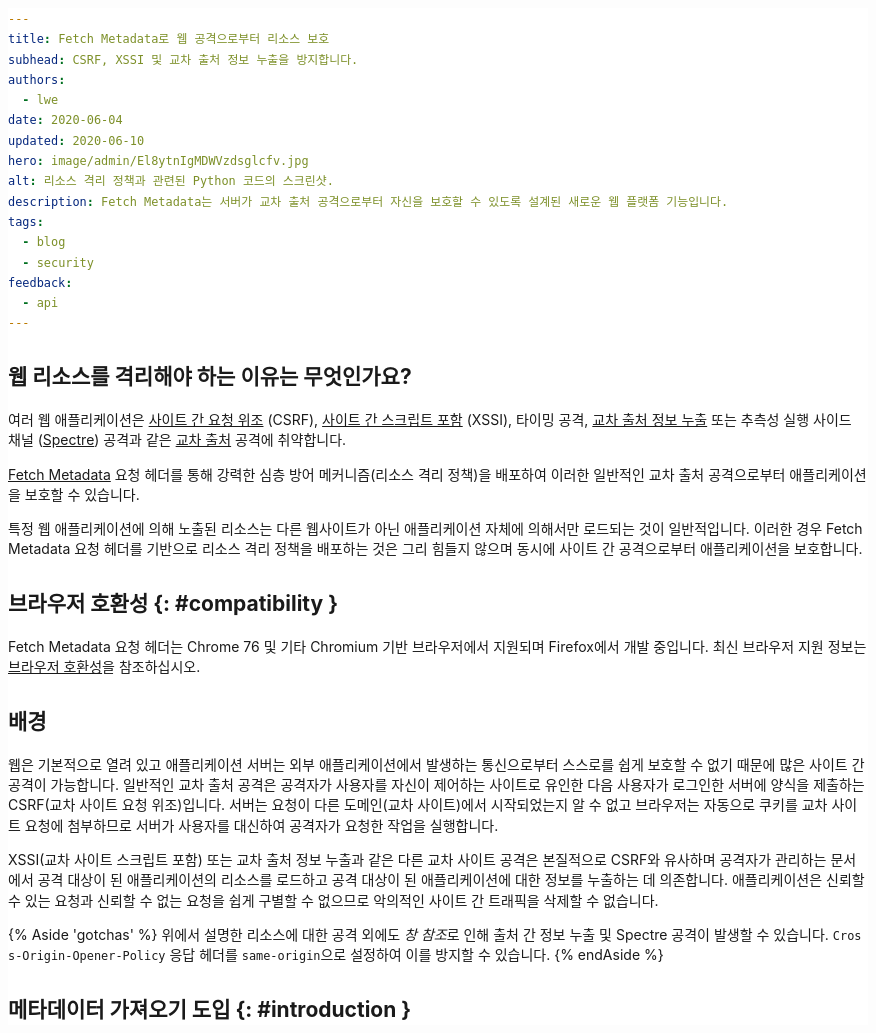 ```yaml
---
title: Fetch Metadata로 웹 공격으로부터 리소스 보호
subhead: CSRF, XSSI 및 교차 출처 정보 누출을 방지합니다.
authors:
  - lwe
date: 2020-06-04
updated: 2020-06-10
hero: image/admin/El8ytnIgMDWVzdsglcfv.jpg
alt: 리소스 격리 정책과 관련된 Python 코드의 스크린샷.
description: Fetch Metadata는 서버가 교차 출처 공격으로부터 자신을 보호할 수 있도록 설계된 새로운 웹 플랫폼 기능입니다.
tags:
  - blog
  - security
feedback:
  - api
---
```


## 웹 리소스를 격리해야 하는 이유는 무엇인가요?

여러 웹 애플리케이션은 [사이트 간 요청 위조](https://portswigger.net/web-security/csrf) (CSRF), [사이트 간 스크립트 포함](https://portswigger.net/research/json-hijacking-for-the-modern-web) (XSSI), 타이밍 공격, [교차 출처 정보 누출](https://arxiv.org/pdf/1908.02204.pdf) 또는 추측성 실행 사이드 채널 ([Spectre](https://developers.google.com/web/updates/2018/02/meltdown-spectre)) 공격과 같은 [교차 출처](/same-site-same-origin/#%22same-origin%22-and-%22cross-origin%22) 공격에 취약합니다.

[Fetch Metadata](https://www.w3.org/TR/fetch-metadata/) 요청 헤더를 통해 강력한 심층 방어 메커니즘(리소스 격리 정책)을 배포하여 이러한 일반적인 교차 출처 공격으로부터 애플리케이션을 보호할 수 있습니다.

특정 웹 애플리케이션에 의해 노출된 리소스는 다른 웹사이트가 아닌 애플리케이션 자체에 의해서만 로드되는 것이 일반적입니다. 이러한 경우 Fetch Metadata 요청 헤더를 기반으로 리소스 격리 정책을 배포하는 것은 그리 힘들지 않으며 동시에 사이트 간 공격으로부터 애플리케이션을 보호합니다.

## 브라우저 호환성 {: #compatibility }

Fetch Metadata 요청 헤더는 Chrome 76 및 기타 Chromium 기반 브라우저에서 지원되며 Firefox에서 개발 중입니다. 최신 브라우저 지원 정보는 [브라우저 호환성](https://developer.mozilla.org/docs/Web/HTTP/Headers/Sec-Fetch-Site#Browser_compatibility)을 참조하십시오.

## 배경

웹은 기본적으로 열려 있고 애플리케이션 서버는 외부 애플리케이션에서 발생하는 통신으로부터 스스로를 쉽게 보호할 수 없기 때문에 많은 사이트 간 공격이 가능합니다. 일반적인 교차 출처 공격은 공격자가 사용자를 자신이 제어하는 사이트로 유인한 다음 사용자가 로그인한 서버에 양식을 제출하는 CSRF(교차 사이트 요청 위조)입니다. 서버는 요청이 다른 도메인(교차 사이트)에서 시작되었는지 알 수 없고 브라우저는 자동으로 쿠키를 교차 사이트 요청에 첨부하므로 서버가 사용자를 대신하여 공격자가 요청한 작업을 실행합니다.

XSSI(교차 사이트 스크립트 포함) 또는 교차 출처 정보 누출과 같은 다른 교차 사이트 공격은 본질적으로 CSRF와 유사하며 공격자가 관리하는 문서에서 공격 대상이 된 애플리케이션의 리소스를 로드하고 공격 대상이 된 애플리케이션에 대한 정보를 누출하는 데 의존합니다. 애플리케이션은 신뢰할 수 있는 요청과 신뢰할 수 없는 요청을 쉽게 구별할 수 없으므로 악의적인 사이트 간 트래픽을 삭제할 수 없습니다.

{% Aside 'gotchas' %} 위에서 설명한 리소스에 대한 공격 외에도 *창 참조*로 인해 출처 간 정보 누출 및 Spectre 공격이 발생할 수 있습니다. `Cross-Origin-Opener-Policy` 응답 헤더를 `same-origin`으로 설정하여 이를 방지할 수 있습니다. {% endAside %}

## 메타데이터 가져오기 도입 {: #introduction }
